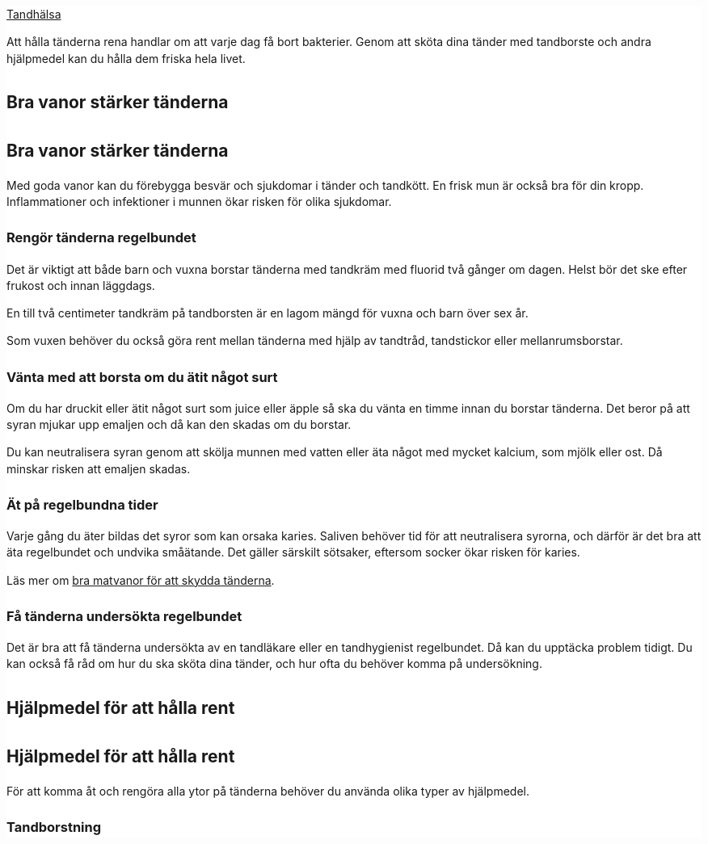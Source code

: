 [Tandhälsa](https://www.1177.se/liv--halsa/tandhalsa/)

Att hålla tänderna rena handlar om att varje dag få bort bakterier. Genom att sköta dina tänder med tandborste och andra hjälpmedel kan du hålla dem friska hela livet.

Bra vanor stärker tänderna
--------------------------

Bra vanor stärker tänderna
--------------------------

Med goda vanor kan du förebygga besvär och sjukdomar i tänder och tandkött. En frisk mun är också bra för din kropp. Inflammationer och infektioner i munnen ökar risken för olika sjukdomar.

### Rengör tänderna regelbundet

Det är viktigt att både barn och vuxna borstar tänderna med tandkräm med fluorid två gånger om dagen. Helst bör det ske efter frukost och innan läggdags.

En till två centimeter tandkräm på tandborsten är en lagom mängd för vuxna och barn över sex år.

Som vuxen behöver du också göra rent mellan tänderna med hjälp av tandtråd, tandstickor eller mellanrumsborstar.

### Vänta med att borsta om du ätit något surt

Om du har druckit eller ätit något surt som juice eller äpple så ska du vänta en timme innan du borstar tänderna. Det beror på att syran mjukar upp emaljen och då kan den skadas om du borstar.

Du kan neutralisera syran genom att skölja munnen med vatten eller äta något med mycket kalcium, som mjölk eller ost. Då minskar risken att emaljen skadas.

### Ät på regelbundna tider

Varje gång du äter bildas det syror som kan orsaka karies. Saliven behöver tid för att neutralisera syrorna, och därför är det bra att äta regelbundet och undvika småätande. Det gäller särskilt sötsaker, eftersom socker ökar risken för karies.

Läs mer om [bra matvanor för att skydda tänderna](https://www.1177.se/liv--halsa/tandhalsa/bra-mat-och-dryck-for-tanderna/).

### Få tänderna undersökta regelbundet

Det är bra att få tänderna undersökta av en tandläkare eller en tandhygienist regelbundet. Då kan du upptäcka problem tidigt. Du kan också få råd om hur du ska sköta dina tänder, och hur ofta du behöver komma på undersökning.

Hjälpmedel för att hålla rent
-----------------------------

Hjälpmedel för att hålla rent
-----------------------------

För att komma åt och rengöra alla ytor på tänderna behöver du använda olika typer av hjälpmedel.

### Tandborstning
